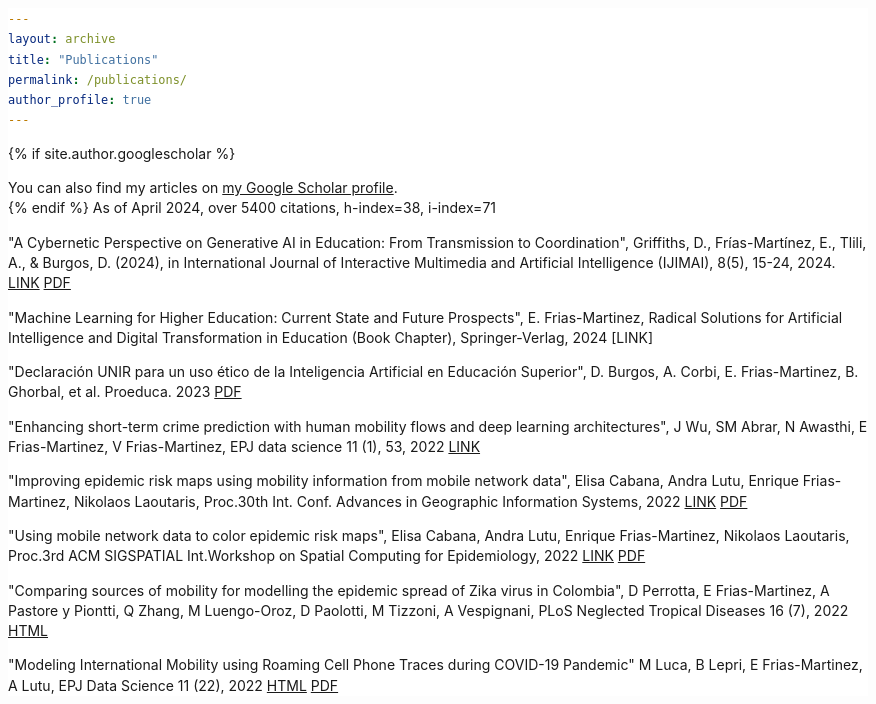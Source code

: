 ```yaml
---
layout: archive
title: "Publications"
permalink: /publications/
author_profile: true
---
```



{% if site.author.googlescholar %}
  <div class="wordwrap">You can also find my articles on <a href="{{site.author.googlescholar}}">my Google Scholar profile</a>.</div>
{% endif %}
As of April 2024, over 5400 citations, h-index=38, i-index=71

"A Cybernetic Perspective on Generative AI in Education: From Transmission to Coordination", Griffiths, D., Frías-Martínez, E., Tlili, A., & Burgos, D. (2024), in International Journal of Interactive Multimedia and Artificial Intelligence (IJIMAI), 8(5), 15-24, 2024. [LINK](https://www.ijimai.org/journal/bibcite/reference/3430)  [PDF](https://reunir.unir.net/bitstream/handle/123456789/16207/A%20Cybernetic%20Perspective%20on%20Generative%20AI%20in%20Education.pdf?sequence=1&isAllowed=y)

"Machine Learning for Higher Education: Current State and Future Prospects", E. Frias-Martinez, Radical Solutions for Artificial Intelligence and Digital Transformation in Education (Book Chapter), Springer-Verlag, 2024 [LINK]

"Declaración UNIR para un uso ético de la Inteligencia Artificial en Educación Superior", D. Burgos, A. Corbi, E. Frias-Martinez, B. Ghorbal, et al. Proeduca. 2023 [PDF](https://www.unir.net/wp-content/uploads/2024/02/Declaracion-UNIR-para-un-uso-etico-de-la-IA-en-Educacion-Superior.pdf)

"Enhancing short-term crime prediction with human mobility flows and deep learning architectures", J Wu, SM Abrar, N Awasthi, E Frias-Martinez, V Frias-Martinez, 
EPJ data science 11 (1), 53, 2022 [LINK](https://link.springer.com/content/pdf/10.1140/epjds/s13688-022-00366-2.pdf)

"Improving epidemic risk maps using mobility information from mobile network data", Elisa Cabana, Andra Lutu, Enrique Frias-Martinez, Nikolaos Laoutaris, Proc.30th Int. Conf. Advances in Geographic Information Systems, 2022 [LINK](https://dl.acm.org/doi/10.1145/3557915.3561012)  [PDF](https://dspace.networks.imdea.org/bitstream/handle/20.500.12761/1616/Improving%20epidemic%20risk%20maps%20using%20mobility%20information.pdf?sequence=1)

"Using mobile network data to color epidemic risk maps", Elisa Cabana, Andra Lutu, Enrique Frias-Martinez, Nikolaos Laoutaris, Proc.3rd ACM SIGSPATIAL Int.Workshop on Spatial Computing for Epidemiology, 2022 [LINK](https://dl.acm.org/doi/10.1145/3557995.3566120) [PDF](https://dataoceanlab.github.io/spatial-epi-2022/files/paper_5.pdf)

"Comparing sources of mobility for modelling the epidemic spread of Zika virus in Colombia", D Perrotta, E Frias-Martinez, A Pastore y Piontti, Q Zhang, M Luengo-Oroz, D Paolotti, M Tizzoni, A Vespignani, PLoS Neglected Tropical Diseases 16 (7), 2022 [HTML](https://journals.plos.org/plosntds/article?id=10.1371/journal.pntd.0010565)

"Modeling International Mobility using Roaming Cell Phone Traces during COVID-19 Pandemic" M Luca, B Lepri, E Frias-Martinez, A Lutu, EPJ Data Science 11 (22), 2022 [HTML](https://epjdatascience.springeropen.com/articles/10.1140/epjds/s13688-022-00335-9) [PDF](https://link.springer.com/content/pdf/10.1140/epjds/s13688-022-00335-9.pdf)
